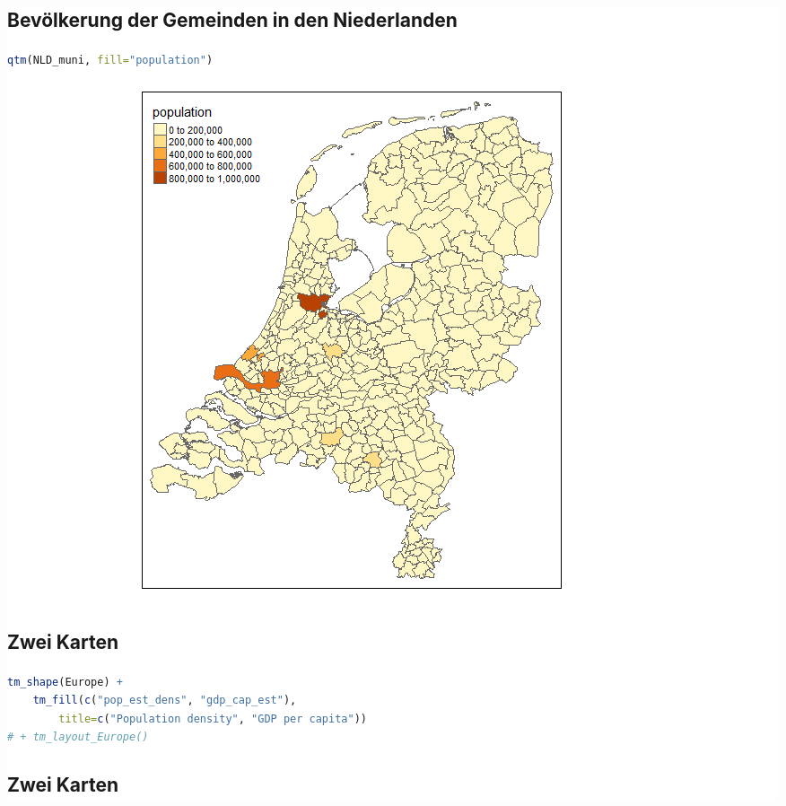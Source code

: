 ## Bevölkerung der Gemeinden in den Niederlanden



```r
qtm(NLD_muni, fill="population") 
```

![](tmap_files/figure-slidy/unnamed-chunk-38-1.png)



## Zwei Karten


```r
tm_shape(Europe) +
    tm_fill(c("pop_est_dens", "gdp_cap_est"), 
        title=c("Population density", "GDP per capita"))
# + tm_layout_Europe()
```

## Zwei Karten
